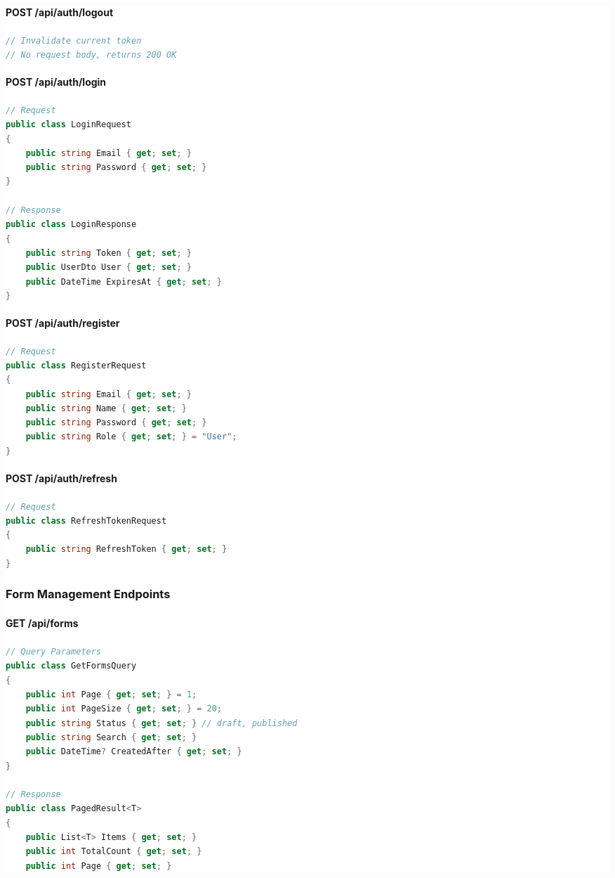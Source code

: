 #### POST /api/auth/logout
```csharp
// Invalidate current token
// No request body, returns 200 OK
```

#### POST /api/auth/login
```csharp
// Request
public class LoginRequest
{
    public string Email { get; set; }
    public string Password { get; set; }
}

// Response
public class LoginResponse
{
    public string Token { get; set; }
    public UserDto User { get; set; }
    public DateTime ExpiresAt { get; set; }
}
```

#### POST /api/auth/register
```csharp
// Request
public class RegisterRequest
{
    public string Email { get; set; }
    public string Name { get; set; }
    public string Password { get; set; }
    public string Role { get; set; } = "User";
}
```

#### POST /api/auth/refresh
```csharp
// Request
public class RefreshTokenRequest
{
    public string RefreshToken { get; set; }
}
```

### Form Management Endpoints

#### GET /api/forms
```csharp
// Query Parameters
public class GetFormsQuery
{
    public int Page { get; set; } = 1;
    public int PageSize { get; set; } = 20;
    public string Status { get; set; } // draft, published
    public string Search { get; set; }
    public DateTime? CreatedAfter { get; set; }
}

// Response
public class PagedResult<T>
{
    public List<T> Items { get; set; }
    public int TotalCount { get; set; }
    public int Page { get; set; }
```
